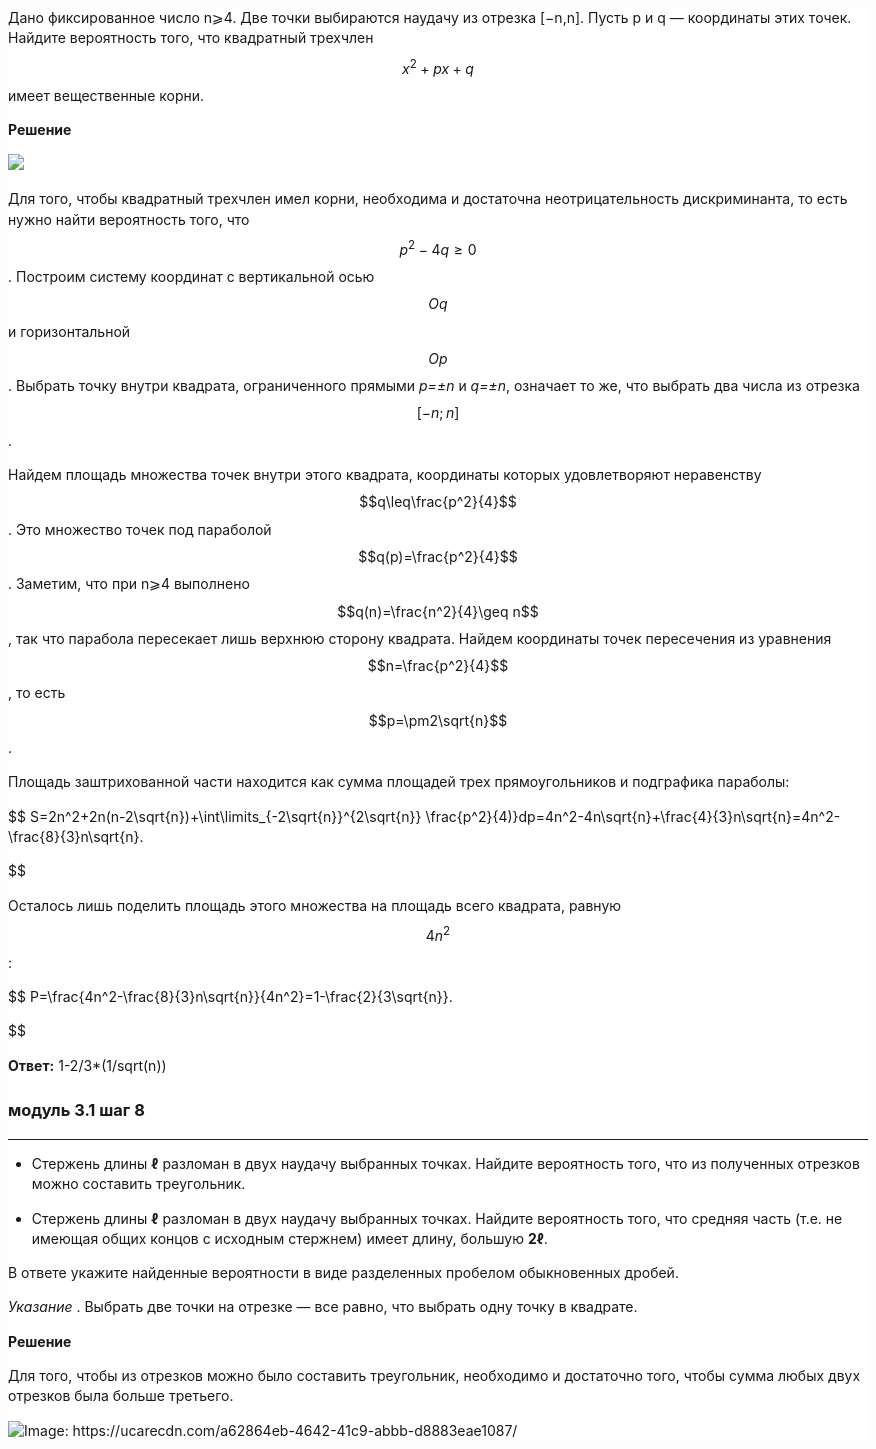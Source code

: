 
Дано фиксированное число n⩾4. Две точки выбираются наудачу из отрезка [−n,n]. Пусть p и q — координаты этих точек. Найдите вероятность того, что квадратный трехчлен $$x^2+px+q$$ имеет вещественные корни.

**Решение**


![](https://ucarecdn.com/4423a53d-faf5-41b9-ae0d-abedddbbc309/)

Для того, чтобы квадратный трехчлен имел корни, необходима и достаточна неотрицательность дискриминанта, то есть нужно найти вероятность того, что $$p^2-4q\geq0$$ . Построим систему координат с вертикальной осью $$Oq$$ и горизонтальной $$Op$$. Выбрать точку внутри квадрата, ограниченного прямыми *p=±n* и *q=±n*, означает то же, что выбрать два числа из отрезка $$[−n;n]$$.

Найдем площадь множества точек внутри этого квадрата, координаты которых удовлетворяют неравенству $$q\leq\frac{p^2}{4}$$. Это множество точек под параболой $$q(p)=\frac{p^2}{4}$$. Заметим, что при n⩾4 выполнено $$q(n)=\frac{n^2}{4}\geq n$$, так что парабола пересекает лишь верхнюю сторону квадрата. Найдем координаты точек пересечения из уравнения $$n=\frac{p^2}{4}$$, то есть $$p=\pm2\sqrt{n}$$.

Площадь заштрихованной части находится как сумма площадей трех прямоугольников и подграфика параболы:

$$
S=2n^2+2n(n-2\sqrt{n})+\int\limits_{-2\sqrt{n}}^{2\sqrt{n}} \frac{p^2}{4)}dp=4n^2-4n\sqrt{n}+\frac{4}{3}n\sqrt{n}=4n^2-\frac{8}{3}n\sqrt{n}.

$$

Осталось лишь поделить площадь этого множества на площадь всего квадрата, равную $$ 4n^2$$:

$$
P=\frac{4n^2-\frac{8}{3}n\sqrt{n}}{4n^2}=1-\frac{2}{3\sqrt{n}}.

$$

**Ответ:** 1-2/3*(1/sqrt(n))


### модуль 3.1 шаг 8

---

- Стержень длины **ℓ** разломан в двух наудачу выбранных точках. Найдите вероятность того, что из полученных отрезков можно составить треугольник.

- Стержень длины **ℓ** разломан в двух наудачу выбранных точках. Найдите вероятность того, что средняя часть (т.е. не имеющая общих концов с исходным стержнем) имеет длину, большую **2ℓ**.

В ответе укажите найденные вероятности в виде разделенных пробелом обыкновенных дробей.

*Указание* . Выбрать две точки на отрезке — все равно, что выбрать одну точку в квадрате.

**Решение**

Для того, чтобы из отрезков можно было составить треугольник, необходимо и достаточно того, чтобы сумма любых двух отрезков была больше третьего.

![](https://ucarecdn.com/a62864eb-4642-41c9-abbb-d8883eae1087/ "Image: https://ucarecdn.com/a62864eb-4642-41c9-abbb-d8883eae1087/")
